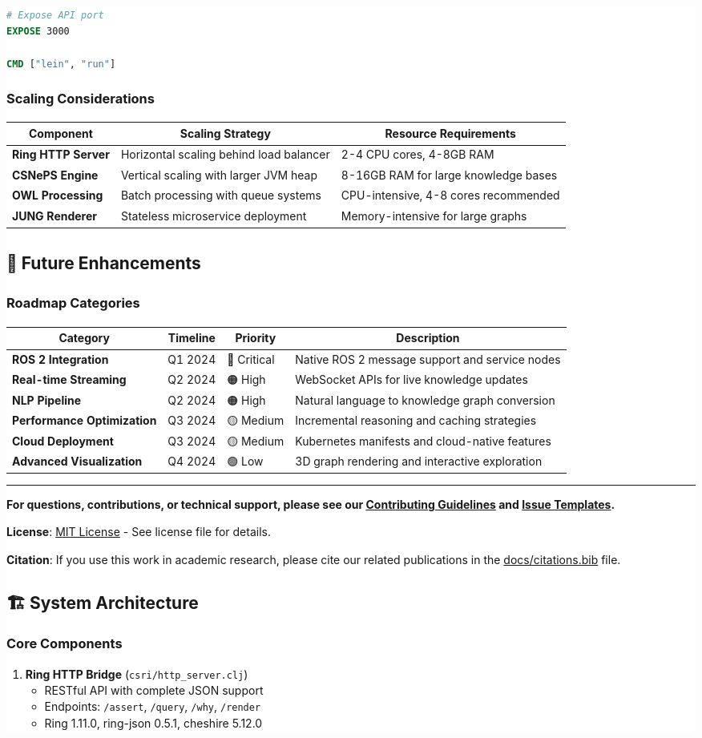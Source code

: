 ```dockerfile
# Expose API port
EXPOSE 3000

CMD ["lein", "run"]
```

### Scaling Considerations

| Component | Scaling Strategy | Resource Requirements |
|-----------|------------------|----------------------|
| **Ring HTTP Server** | Horizontal scaling behind load balancer | 2-4 CPU cores, 4-8GB RAM |
| **CSNePS Engine** | Vertical scaling with larger JVM heap | 8-16GB RAM for large knowledge bases |
| **OWL Processing** | Batch processing with queue systems | CPU-intensive, 4-8 cores recommended |
| **JUNG Renderer** | Stateless microservice deployment | Memory-intensive for large graphs |

## 🔮 Future Enhancements

### Roadmap Categories

| Category | Timeline | Priority | Description |
|----------|----------|----------|-------------|
| **ROS 2 Integration** | Q1 2024 | 🔴 Critical | Native ROS 2 message support and service nodes |
| **Real-time Streaming** | Q2 2024 | 🟠 High | WebSocket APIs for live knowledge updates |
| **NLP Pipeline** | Q2 2024 | 🟠 High | Natural language to knowledge graph conversion |
| **Performance Optimization** | Q3 2024 | 🟡 Medium | Incremental reasoning and caching strategies |
| **Cloud Deployment** | Q3 2024 | 🟡 Medium | Kubernetes manifests and cloud-native features |
| **Advanced Visualization** | Q4 2024 | 🟢 Low | 3D graph rendering and interactive exploration |

---

**For questions, contributions, or technical support, please see our [Contributing Guidelines](CONTRIBUTING.md) and [Issue Templates](.github/ISSUE_TEMPLATE/).**

**License**: [MIT License](LICENSE) - See license file for details.

**Citation**: If you use this work in academic research, please cite our related publications in the [docs/citations.bib](docs/citations.bib) file.

## 🏗️ System Architecture

### Core Components

1. **Ring HTTP Bridge** (`csri/http_server.clj`)
   - RESTful API with complete JSON support
   - Endpoints: `/assert`, `/query`, `/why`, `/render`
   - Ring 1.11.0, ring-json 0.5.1, cheshire 5.12.0
